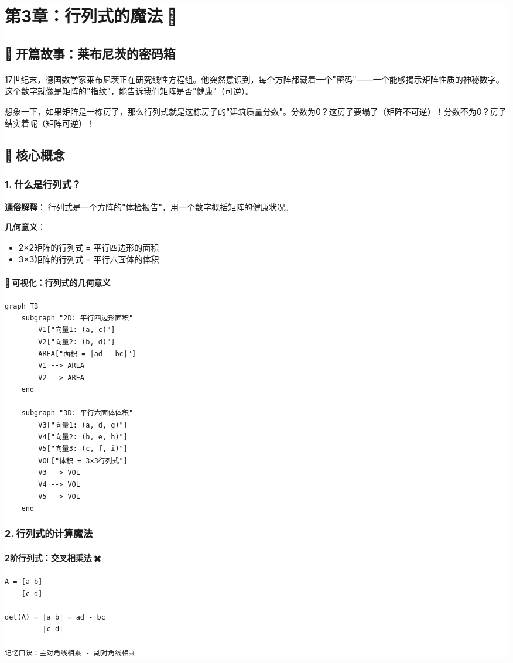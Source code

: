 # 第3章：行列式的魔法 🎩

## 📖 开篇故事：莱布尼茨的密码箱

17世纪末，德国数学家莱布尼茨正在研究线性方程组。他突然意识到，每个方阵都藏着一个"密码"——一个能够揭示矩阵性质的神秘数字。这个数字就像是矩阵的"指纹"，能告诉我们矩阵是否"健康"（可逆）。

想象一下，如果矩阵是一栋房子，那么行列式就是这栋房子的"建筑质量分数"。分数为0？这房子要塌了（矩阵不可逆）！分数不为0？房子结实着呢（矩阵可逆）！

## 🎯 核心概念

### 1. 什么是行列式？

**通俗解释**：
行列式是一个方阵的"体检报告"，用一个数字概括矩阵的健康状况。

**几何意义**：
- 2×2矩阵的行列式 = 平行四边形的面积
- 3×3矩阵的行列式 = 平行六面体的体积

#### 🎨 可视化：行列式的几何意义

```mermaid
graph TB
    subgraph "2D: 平行四边形面积"
        V1["向量1: (a, c)"]
        V2["向量2: (b, d)"]
        AREA["面积 = |ad - bc|"]
        V1 --> AREA
        V2 --> AREA
    end
    
    subgraph "3D: 平行六面体体积"
        V3["向量1: (a, d, g)"]
        V4["向量2: (b, e, h)"]
        V5["向量3: (c, f, i)"]
        VOL["体积 = 3×3行列式"]
        V3 --> VOL
        V4 --> VOL
        V5 --> VOL
    end
```

### 2. 行列式的计算魔法

#### 2阶行列式：交叉相乘法 ✖️

```
A = [a b]
    [c d]

det(A) = |a b| = ad - bc
         |c d|

记忆口诀：主对角线相乘 - 副对角线相乘
```
